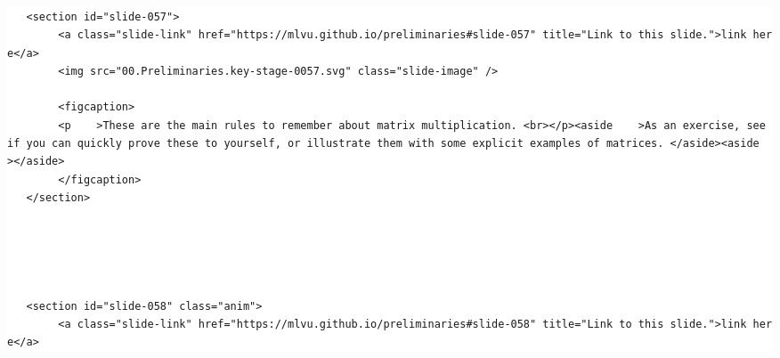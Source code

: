 



       <section id="slide-057">
            <a class="slide-link" href="https://mlvu.github.io/preliminaries#slide-057" title="Link to this slide.">link here</a>
            <img src="00.Preliminaries.key-stage-0057.svg" class="slide-image" />

            <figcaption>
            <p    >These are the main rules to remember about matrix multiplication. <br></p><aside    >As an exercise, see if you can quickly prove these to yourself, or illustrate them with some explicit examples of matrices. </aside><aside    ></aside>
            </figcaption>
       </section>





       <section id="slide-058" class="anim">
            <a class="slide-link" href="https://mlvu.github.io/preliminaries#slide-058" title="Link to this slide.">link here</a>
